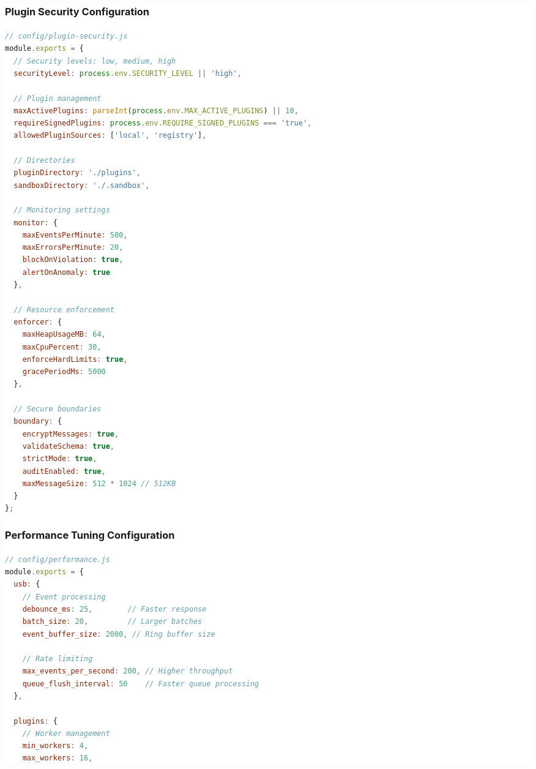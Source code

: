 ### Plugin Security Configuration

```javascript
// config/plugin-security.js
module.exports = {
  // Security levels: low, medium, high
  securityLevel: process.env.SECURITY_LEVEL || 'high',
  
  // Plugin management
  maxActivePlugins: parseInt(process.env.MAX_ACTIVE_PLUGINS) || 10,
  requireSignedPlugins: process.env.REQUIRE_SIGNED_PLUGINS === 'true',
  allowedPluginSources: ['local', 'registry'],
  
  // Directories
  pluginDirectory: './plugins',
  sandboxDirectory: './.sandbox',
  
  // Monitoring settings
  monitor: {
    maxEventsPerMinute: 500,
    maxErrorsPerMinute: 20,
    blockOnViolation: true,
    alertOnAnomaly: true
  },
  
  // Resource enforcement
  enforcer: {
    maxHeapUsageMB: 64,
    maxCpuPercent: 30,
    enforceHardLimits: true,
    gracePeriodMs: 5000
  },
  
  // Secure boundaries
  boundary: {
    encryptMessages: true,
    validateSchema: true,
    strictMode: true,
    auditEnabled: true,
    maxMessageSize: 512 * 1024 // 512KB
  }
};
```

### Performance Tuning Configuration

```javascript
// config/performance.js
module.exports = {
  usb: {
    // Event processing
    debounce_ms: 25,        // Faster response
    batch_size: 20,         // Larger batches
    event_buffer_size: 2000, // Ring buffer size
    
    // Rate limiting
    max_events_per_second: 200, // Higher throughput
    queue_flush_interval: 50    // Faster queue processing
  },
  
  plugins: {
    // Worker management
    min_workers: 4,
    max_workers: 16,
```